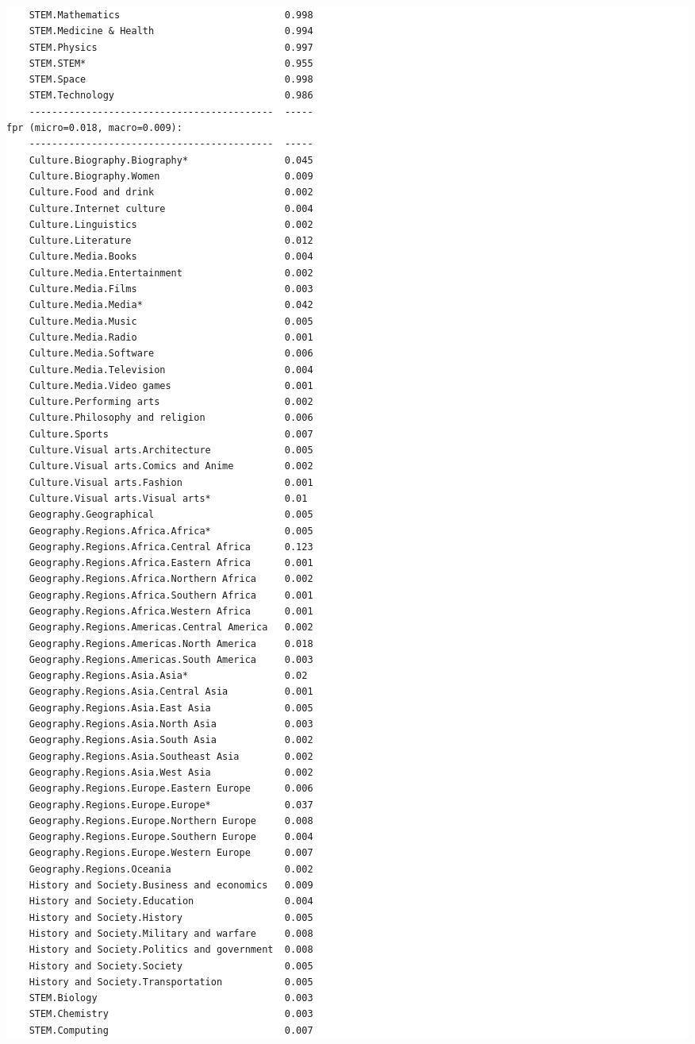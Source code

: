 		STEM.Mathematics                             0.998
		STEM.Medicine & Health                       0.994
		STEM.Physics                                 0.997
		STEM.STEM*                                   0.955
		STEM.Space                                   0.998
		STEM.Technology                              0.986
		-------------------------------------------  -----
	fpr (micro=0.018, macro=0.009):
		-------------------------------------------  -----
		Culture.Biography.Biography*                 0.045
		Culture.Biography.Women                      0.009
		Culture.Food and drink                       0.002
		Culture.Internet culture                     0.004
		Culture.Linguistics                          0.002
		Culture.Literature                           0.012
		Culture.Media.Books                          0.004
		Culture.Media.Entertainment                  0.002
		Culture.Media.Films                          0.003
		Culture.Media.Media*                         0.042
		Culture.Media.Music                          0.005
		Culture.Media.Radio                          0.001
		Culture.Media.Software                       0.006
		Culture.Media.Television                     0.004
		Culture.Media.Video games                    0.001
		Culture.Performing arts                      0.002
		Culture.Philosophy and religion              0.006
		Culture.Sports                               0.007
		Culture.Visual arts.Architecture             0.005
		Culture.Visual arts.Comics and Anime         0.002
		Culture.Visual arts.Fashion                  0.001
		Culture.Visual arts.Visual arts*             0.01
		Geography.Geographical                       0.005
		Geography.Regions.Africa.Africa*             0.005
		Geography.Regions.Africa.Central Africa      0.123
		Geography.Regions.Africa.Eastern Africa      0.001
		Geography.Regions.Africa.Northern Africa     0.002
		Geography.Regions.Africa.Southern Africa     0.001
		Geography.Regions.Africa.Western Africa      0.001
		Geography.Regions.Americas.Central America   0.002
		Geography.Regions.Americas.North America     0.018
		Geography.Regions.Americas.South America     0.003
		Geography.Regions.Asia.Asia*                 0.02
		Geography.Regions.Asia.Central Asia          0.001
		Geography.Regions.Asia.East Asia             0.005
		Geography.Regions.Asia.North Asia            0.003
		Geography.Regions.Asia.South Asia            0.002
		Geography.Regions.Asia.Southeast Asia        0.002
		Geography.Regions.Asia.West Asia             0.002
		Geography.Regions.Europe.Eastern Europe      0.006
		Geography.Regions.Europe.Europe*             0.037
		Geography.Regions.Europe.Northern Europe     0.008
		Geography.Regions.Europe.Southern Europe     0.004
		Geography.Regions.Europe.Western Europe      0.007
		Geography.Regions.Oceania                    0.002
		History and Society.Business and economics   0.009
		History and Society.Education                0.004
		History and Society.History                  0.005
		History and Society.Military and warfare     0.008
		History and Society.Politics and government  0.008
		History and Society.Society                  0.005
		History and Society.Transportation           0.005
		STEM.Biology                                 0.003
		STEM.Chemistry                               0.003
		STEM.Computing                               0.007